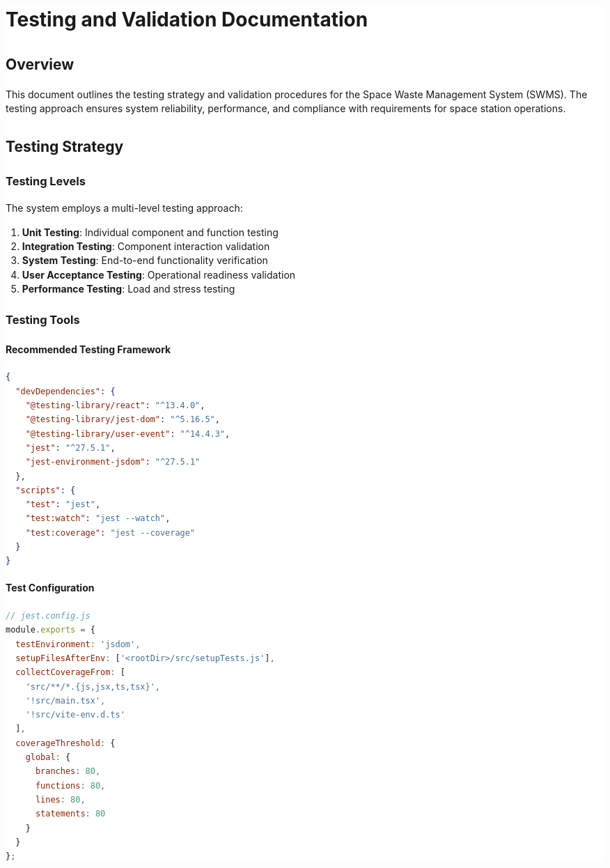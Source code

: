 # Testing and Validation Documentation

## Overview

This document outlines the testing strategy and validation procedures for the Space Waste Management System (SWMS). The testing approach ensures system reliability, performance, and compliance with requirements for space station operations.

## Testing Strategy

### Testing Levels

The system employs a multi-level testing approach:

1. **Unit Testing**: Individual component and function testing
2. **Integration Testing**: Component interaction validation
3. **System Testing**: End-to-end functionality verification
4. **User Acceptance Testing**: Operational readiness validation
5. **Performance Testing**: Load and stress testing

### Testing Tools

#### Recommended Testing Framework

```json
{
  "devDependencies": {
    "@testing-library/react": "^13.4.0",
    "@testing-library/jest-dom": "^5.16.5",
    "@testing-library/user-event": "^14.4.3",
    "jest": "^27.5.1",
    "jest-environment-jsdom": "^27.5.1"
  },
  "scripts": {
    "test": "jest",
    "test:watch": "jest --watch",
    "test:coverage": "jest --coverage"
  }
}
```

#### Test Configuration

```javascript
// jest.config.js
module.exports = {
  testEnvironment: 'jsdom',
  setupFilesAfterEnv: ['<rootDir>/src/setupTests.js'],
  collectCoverageFrom: [
    'src/**/*.{js,jsx,ts,tsx}',
    '!src/main.tsx',
    '!src/vite-env.d.ts'
  ],
  coverageThreshold: {
    global: {
      branches: 80,
      functions: 80,
      lines: 80,
      statements: 80
    }
  }
};
```
